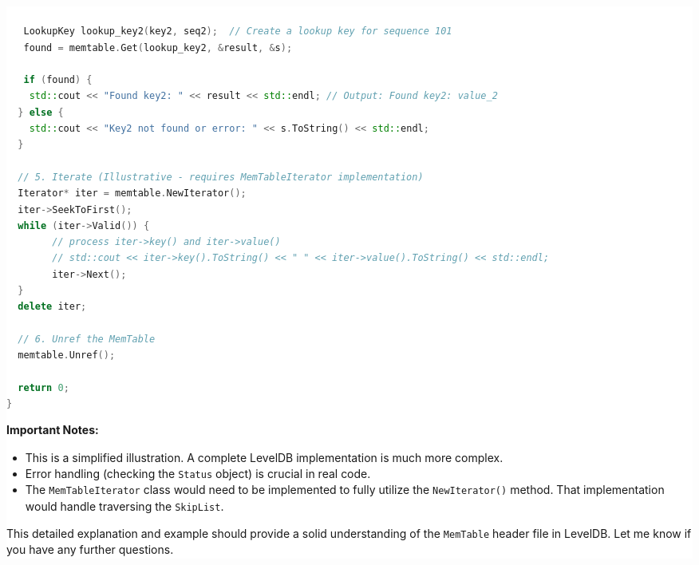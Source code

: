 ```c++

   LookupKey lookup_key2(key2, seq2);  // Create a lookup key for sequence 101
   found = memtable.Get(lookup_key2, &result, &s);

   if (found) {
    std::cout << "Found key2: " << result << std::endl; // Output: Found key2: value_2
  } else {
    std::cout << "Key2 not found or error: " << s.ToString() << std::endl;
  }

  // 5. Iterate (Illustrative - requires MemTableIterator implementation)
  Iterator* iter = memtable.NewIterator();
  iter->SeekToFirst();
  while (iter->Valid()) {
        // process iter->key() and iter->value()
        // std::cout << iter->key().ToString() << " " << iter->value().ToString() << std::endl;
        iter->Next();
  }
  delete iter;

  // 6. Unref the MemTable
  memtable.Unref();

  return 0;
}
```

**Important Notes:**

*   This is a simplified illustration.  A complete LevelDB implementation is much more complex.
*   Error handling (checking the `Status` object) is crucial in real code.
*   The `MemTableIterator` class would need to be implemented to fully utilize the `NewIterator()` method.  That implementation would handle traversing the `SkipList`.

This detailed explanation and example should provide a solid understanding of the `MemTable` header file in LevelDB.  Let me know if you have any further questions.
